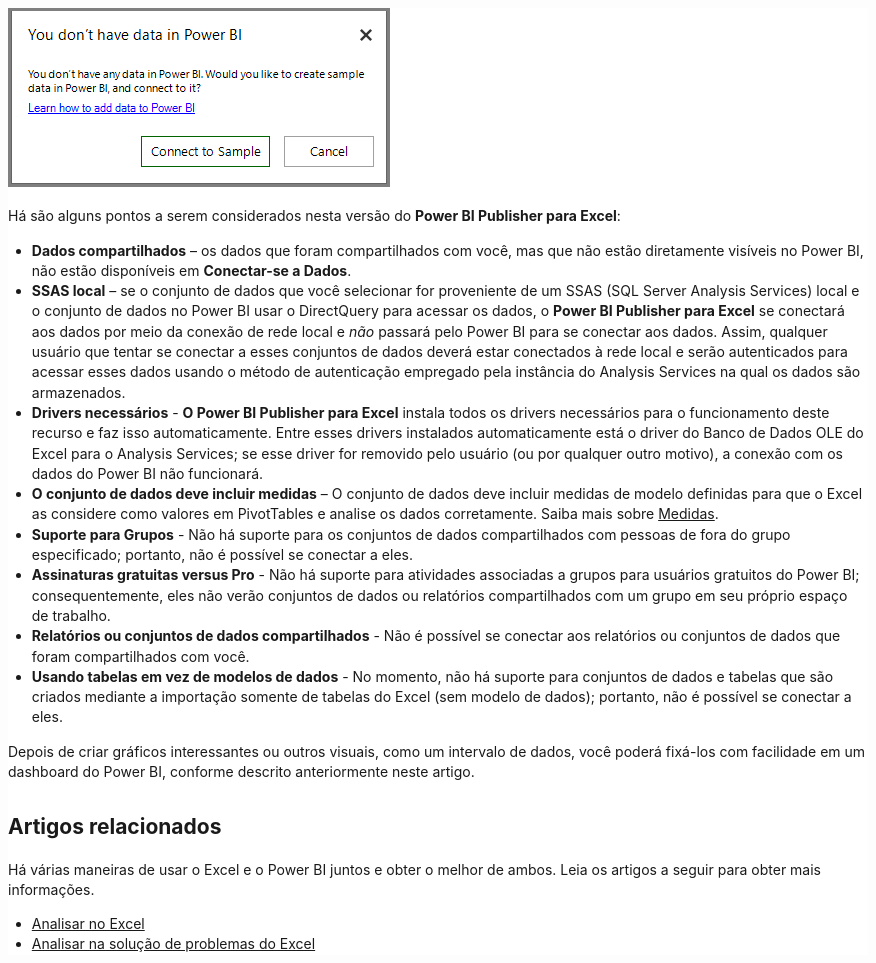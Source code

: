 ![](media/publisher-for-excel/pbi_excel_publish_connect-to-data_4.png)

Há são alguns pontos a serem considerados nesta versão do **Power BI Publisher para Excel**:

* **Dados compartilhados** – os dados que foram compartilhados com você, mas que não estão diretamente visíveis no Power BI, não estão disponíveis em **Conectar-se a Dados**.
* **SSAS local** – se o conjunto de dados que você selecionar for proveniente de um SSAS (SQL Server Analysis Services) local e o conjunto de dados no Power BI usar o DirectQuery para acessar os dados, o **Power BI Publisher para Excel** se conectará aos dados por meio da conexão de rede local e *não* passará pelo Power BI para se conectar aos dados. Assim, qualquer usuário que tentar se conectar a esses conjuntos de dados deverá estar conectados à rede local e serão autenticados para acessar esses dados usando o método de autenticação empregado pela instância do Analysis Services na qual os dados são armazenados.
* **Drivers necessários** - **O Power BI Publisher para Excel** instala todos os drivers necessários para o funcionamento deste recurso e faz isso automaticamente. Entre esses drivers instalados automaticamente está o driver do Banco de Dados OLE do Excel para o Analysis Services; se esse driver for removido pelo usuário (ou por qualquer outro motivo), a conexão com os dados do Power BI não funcionará.
* **O conjunto de dados deve incluir medidas** – O conjunto de dados deve incluir medidas de modelo definidas para que o Excel as considere como valores em PivotTables e analise os dados corretamente. Saiba mais sobre [Medidas](desktop-measures.md).
* **Suporte para Grupos** - Não há suporte para os conjuntos de dados compartilhados com pessoas de fora do grupo especificado; portanto, não é possível se conectar a eles.
* **Assinaturas gratuitas versus Pro** - Não há suporte para atividades associadas a grupos para usuários gratuitos do Power BI; consequentemente, eles não verão conjuntos de dados ou relatórios compartilhados com um grupo em seu próprio espaço de trabalho.
* **Relatórios ou conjuntos de dados compartilhados** - Não é possível se conectar aos relatórios ou conjuntos de dados que foram compartilhados com você.
* **Usando tabelas em vez de modelos de dados** - No momento, não há suporte para conjuntos de dados e tabelas que são criados mediante a importação somente de tabelas do Excel (sem modelo de dados); portanto, não é possível se conectar a eles.

Depois de criar gráficos interessantes ou outros visuais, como um intervalo de dados, você poderá fixá-los com facilidade em um dashboard do Power BI, conforme descrito anteriormente neste artigo.

## <a name="related-articles"></a>Artigos relacionados
Há várias maneiras de usar o Excel e o Power BI juntos e obter o melhor de ambos. Leia os artigos a seguir para obter mais informações.

* [Analisar no Excel](service-analyze-in-excel.md)
* [Analisar na solução de problemas do Excel](desktop-troubleshooting-analyze-in-excel.md)


